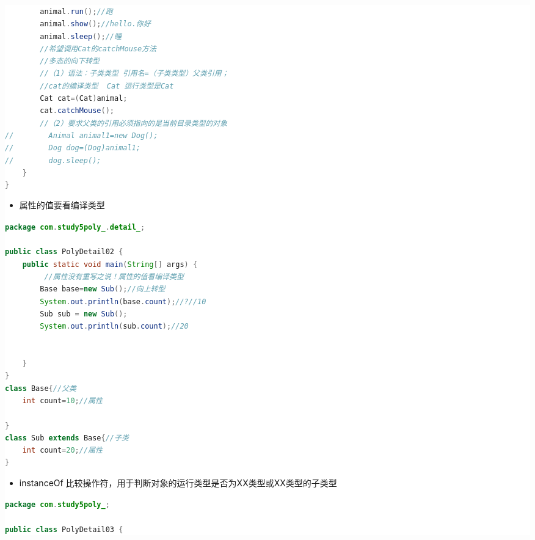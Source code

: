```java
        animal.run();//跑
        animal.show();//hello.你好
        animal.sleep();//睡
        //希望调用Cat的catchMouse方法
        //多态的向下转型
        //（1）语法：子类类型 引用名=（子类类型）父类引用；
        //cat的编译类型  Cat 运行类型是Cat
        Cat cat=(Cat)animal;
        cat.catchMouse();
        //（2）要求父类的引用必须指向的是当前目录类型的对象
//        Animal animal1=new Dog();
//        Dog dog=(Dog)animal1;
//        dog.sleep();
    }
}

```

+ 属性的值要看编译类型

```java
package com.study5poly_.detail_;

public class PolyDetail02 {
    public static void main(String[] args) {
         //属性没有重写之说！属性的值看编译类型
        Base base=new Sub();//向上转型
        System.out.println(base.count);//?//10
        Sub sub = new Sub();
        System.out.println(sub.count);//20


    }
}
class Base{//父类
    int count=10;//属性

}
class Sub extends Base{//子类
    int count=20;//属性
}

```

+ instanceOf 比较操作符，用于判断对象的运行类型是否为XX类型或XX类型的子类型

```java
package com.study5poly_;

public class PolyDetail03 {
